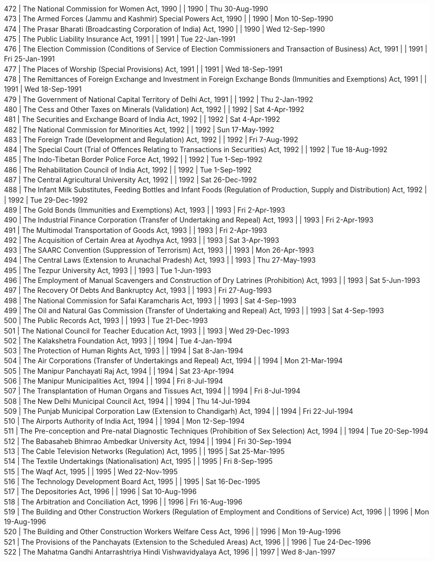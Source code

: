 472 | The National Commission for Women Act, 1990 |  | 1990 | Thu 30-Aug-1990    
473 | The Armed Forces (Jammu and Kashmir) Special Powers Act, 1990 |  | 1990 | Mon 10-Sep-1990    
474 | The Prasar Bharati (Broadcasting Corporation of India) Act, 1990 |  | 1990 | Wed 12-Sep-1990    
475 | The Public Liability Insurance Act, 1991 |  | 1991 | Tue 22-Jan-1991    
476 | The Election Commission (Conditions of Service of Election Commissioners and Transaction of Business) Act, 1991 |  | 1991 | Fri 25-Jan-1991    
477 | The Places of Worship (Special Provisions) Act, 1991 |  | 1991 | Wed 18-Sep-1991    
478 | The Remittances of Foreign Exchange and Investment in Foreign Exchange Bonds (Immunities and Exemptions) Act, 1991 |  | 1991 | Wed 18-Sep-1991    
479 | The Government of National Capital Territory of Delhi Act, 1991 |  | 1992 | Thu 2-Jan-1992    
480 | The Cess and Other Taxes on Minerals (Validation) Act, 1992 |  | 1992 | Sat 4-Apr-1992    
481 | The Securities and Exchange Board of India Act, 1992 |  | 1992 | Sat 4-Apr-1992    
482 | The National Commission for Minorities Act, 1992 |  | 1992 | Sun 17-May-1992    
483 | The Foreign Trade (Development and Regulation) Act, 1992 |  | 1992 | Fri 7-Aug-1992    
484 | The Special Court (Trial of Offences Relating to Transactions in Securities) Act, 1992 |  | 1992 | Tue 18-Aug-1992    
485 | The Indo-Tibetan Border Police Force Act, 1992 |  | 1992 | Tue 1-Sep-1992    
486 | The Rehabilitation Council of India Act, 1992 |  | 1992 | Tue 1-Sep-1992    
487 | The Central Agricultural University Act, 1992 |  | 1992 | Sat 26-Dec-1992    
488 | The Infant Milk Substitutes, Feeding Bottles and Infant Foods (Regulation of Production, Supply and Distribution) Act, 1992 |  | 1992 | Tue 29-Dec-1992    
489 | The Gold Bonds (Immunities and Exemptions) Act, 1993 |  | 1993 | Fri 2-Apr-1993    
490 | The Industrial Finance Corporation (Transfer of Undertaking and Repeal) Act, 1993 |  | 1993 | Fri 2-Apr-1993    
491 | The Multimodal Transportation of Goods Act, 1993 |  | 1993 | Fri 2-Apr-1993    
492 | The Acquisition of Certain Area at Ayodhya Act, 1993 |  | 1993 | Sat 3-Apr-1993    
493 | The SAARC Convention (Suppression of Terrorism) Act, 1993 |  | 1993 | Mon 26-Apr-1993    
494 | The Central Laws (Extension to Arunachal Pradesh) Act, 1993 |  | 1993 | Thu 27-May-1993    
495 | The Tezpur University Act, 1993 |  | 1993 | Tue 1-Jun-1993    
496 | The Employment of Manual Scavengers and Construction of Dry Latrines (Prohibition) Act, 1993 |  | 1993 | Sat 5-Jun-1993    
497 | The Recovery Of Debts And Bankruptcy Act, 1993 |  | 1993 | Fri 27-Aug-1993    
498 | The National Commission for Safai Karamcharis Act, 1993 |  | 1993 | Sat 4-Sep-1993    
499 | The Oil and Natural Gas Commission (Transfer of Undertaking and Repeal) Act, 1993 |  | 1993 | Sat 4-Sep-1993    
500 | The Public Records Act, 1993 |  | 1993 | Tue 21-Dec-1993    
501 | The National Council for Teacher Education Act, 1993 |  | 1993 | Wed 29-Dec-1993    
502 | The Kalakshetra Foundation Act, 1993 |  | 1994 | Tue 4-Jan-1994    
503 | The Protection of Human Rights Act, 1993 |  | 1994 | Sat 8-Jan-1994    
504 | The Air Corporations (Transfer of Undertakings and Repeal) Act, 1994 |  | 1994 | Mon 21-Mar-1994    
505 | The Manipur Panchayati Raj Act, 1994 |  | 1994 | Sat 23-Apr-1994    
506 | The Manipur Municipalities Act, 1994 |  | 1994 | Fri 8-Jul-1994    
507 | The Transplantation of Human Organs and Tissues Act, 1994 |  | 1994 | Fri 8-Jul-1994    
508 | The New Delhi Municipal Council Act, 1994 |  | 1994 | Thu 14-Jul-1994    
509 | The Punjab Municipal Corporation Law (Extension to Chandigarh) Act, 1994 |  | 1994 | Fri 22-Jul-1994    
510 | The Airports Authority of India Act, 1994 |  | 1994 | Mon 12-Sep-1994    
511 | The Pre-conception and Pre-natal Diagnostic Techniques (Prohibition of Sex Selection) Act, 1994 |  | 1994 | Tue 20-Sep-1994    
512 | The Babasaheb Bhimrao Ambedkar University Act, 1994 |  | 1994 | Fri 30-Sep-1994    
513 | The Cable Television Networks (Regulation) Act, 1995 |  | 1995 | Sat 25-Mar-1995    
514 | The Textile Undertakings (Nationalisation) Act, 1995 |  | 1995 | Fri 8-Sep-1995    
515 | The Waqf Act, 1995 |  | 1995 | Wed 22-Nov-1995    
516 | The Technology Development Board Act, 1995 |  | 1995 | Sat 16-Dec-1995    
517 | The Depositories Act, 1996 |  | 1996 | Sat 10-Aug-1996    
518 | The Arbitration and Conciliation Act, 1996 |  | 1996 | Fri 16-Aug-1996    
519 | The Building and Other Construction Workers (Regulation of Employment and Conditions of Service) Act, 1996 |  | 1996 | Mon 19-Aug-1996    
520 | The Building and Other Construction Workers Welfare Cess Act, 1996 |  | 1996 | Mon 19-Aug-1996    
521 | The Provisions of the Panchayats (Extension to the Scheduled Areas) Act, 1996 |  | 1996 | Tue 24-Dec-1996    
522 | The Mahatma Gandhi Antarrashtriya Hindi Vishwavidyalaya Act, 1996 |  | 1997 | Wed 8-Jan-1997    